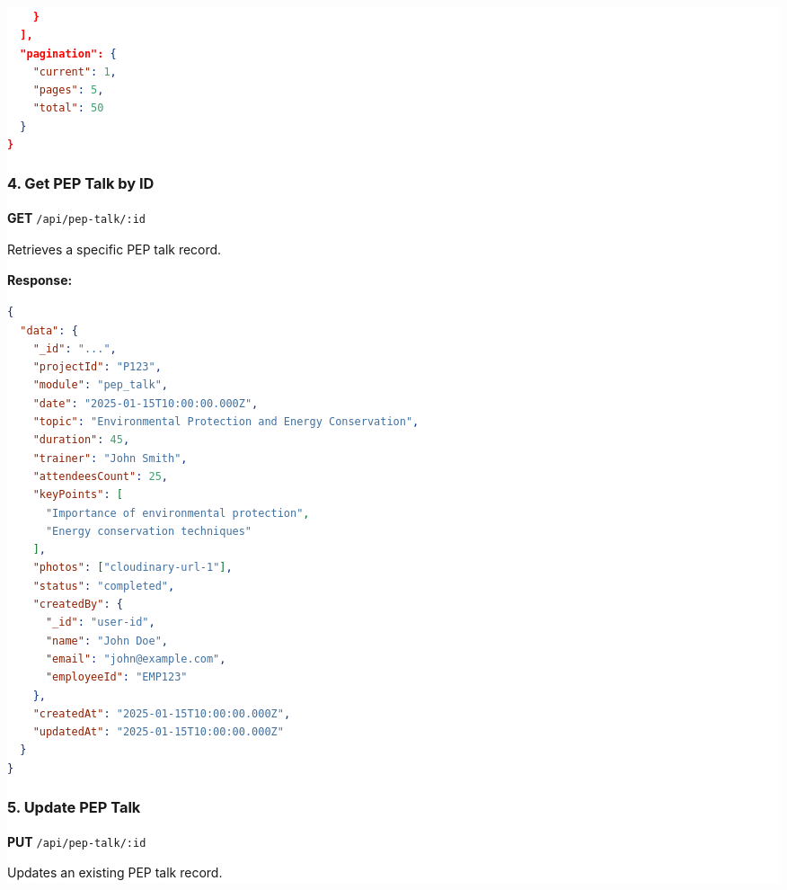 ```json
    }
  ],
  "pagination": {
    "current": 1,
    "pages": 5,
    "total": 50
  }
}
```

### 4. Get PEP Talk by ID

**GET** `/api/pep-talk/:id`

Retrieves a specific PEP talk record.

**Response:**

```json
{
  "data": {
    "_id": "...",
    "projectId": "P123",
    "module": "pep_talk",
    "date": "2025-01-15T10:00:00.000Z",
    "topic": "Environmental Protection and Energy Conservation",
    "duration": 45,
    "trainer": "John Smith",
    "attendeesCount": 25,
    "keyPoints": [
      "Importance of environmental protection",
      "Energy conservation techniques"
    ],
    "photos": ["cloudinary-url-1"],
    "status": "completed",
    "createdBy": {
      "_id": "user-id",
      "name": "John Doe",
      "email": "john@example.com",
      "employeeId": "EMP123"
    },
    "createdAt": "2025-01-15T10:00:00.000Z",
    "updatedAt": "2025-01-15T10:00:00.000Z"
  }
}
```

### 5. Update PEP Talk

**PUT** `/api/pep-talk/:id`

Updates an existing PEP talk record.
